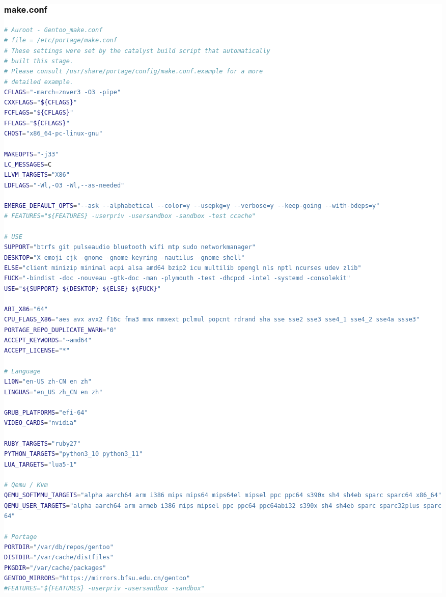

### make.conf

```bash
# Auroot - Gentoo_make.conf
# file = /etc/portage/make.conf
# These settings were set by the catalyst build script that automatically
# built this stage.
# Please consult /usr/share/portage/config/make.conf.example for a more
# detailed example.
CFLAGS="-march=znver3 -O3 -pipe"
CXXFLAGS="${CFLAGS}"
FCFLAGS="${CFLAGS}"
FFLAGS="${CFLAGS}"
CHOST="x86_64-pc-linux-gnu"

MAKEOPTS="-j33"
LC_MESSAGES=C
LLVM_TARGETS="X86"
LDFLAGS="-Wl,-O3 -Wl,--as-needed"

EMERGE_DEFAULT_OPTS="--ask --alphabetical --color=y --usepkg=y --verbose=y --keep-going --with-bdeps=y"
# FEATURES="${FEATURES} -userpriv -usersandbox -sandbox -test ccache"

# USE
SUPPORT="btrfs git pulseaudio bluetooth wifi mtp sudo networkmanager"
DESKTOP="X emoji cjk -gnome -gnome-keyring -nautilus -gnome-shell"
ELSE="client minizip minimal acpi alsa amd64 bzip2 icu multilib opengl nls nptl ncurses udev zlib"
FUCK="-bindist -doc -nouveau -gtk-doc -man -plymouth -test -dhcpcd -intel -systemd -consolekit"
USE="${SUPPORT} ${DESKTOP} ${ELSE} ${FUCK}"

ABI_X86="64" 
CPU_FLAGS_X86="aes avx avx2 f16c fma3 mmx mmxext pclmul popcnt rdrand sha sse sse2 sse3 sse4_1 sse4_2 sse4a ssse3"
PORTAGE_REPO_DUPLICATE_WARN="0"
ACCEPT_KEYWORDS="~amd64"
ACCEPT_LICENSE="*"

# Language
L10N="en-US zh-CN en zh"
LINGUAS="en_US zh_CN en zh"

GRUB_PLATFORMS="efi-64"
VIDEO_CARDS="nvidia"

RUBY_TARGETS="ruby27"
PYTHON_TARGETS="python3_10 python3_11"
LUA_TARGETS="lua5-1"

# Qemu / Kvm
QEMU_SOFTMMU_TARGETS="alpha aarch64 arm i386 mips mips64 mips64el mipsel ppc ppc64 s390x sh4 sh4eb sparc sparc64 x86_64"
QEMU_USER_TARGETS="alpha aarch64 arm armeb i386 mips mipsel ppc ppc64 ppc64abi32 s390x sh4 sh4eb sparc sparc32plus sparc64"

# Portage
PORTDIR="/var/db/repos/gentoo"
DISTDIR="/var/cache/distfiles"
PKGDIR="/var/cache/packages"
GENTOO_MIRRORS="https://mirrors.bfsu.edu.cn/gentoo"
#FEATURES="${FEATURES} -userpriv -usersandbox -sandbox"
```
